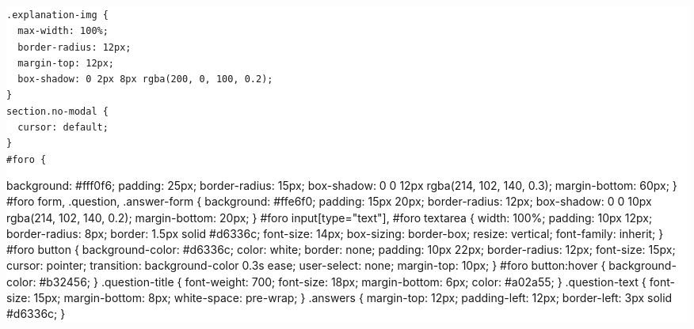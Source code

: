     .explanation-img {
      max-width: 100%;
      border-radius: 12px;
      margin-top: 12px;
      box-shadow: 0 2px 8px rgba(200, 0, 100, 0.2);
    }
    section.no-modal {
      cursor: default;
    }
    #foro {
  background: #fff0f6;
  padding: 25px;
  border-radius: 15px;
  box-shadow: 0 0 12px rgba(214, 102, 140, 0.3);
  margin-bottom: 60px;
}
#foro form, .question, .answer-form {
  background: #ffe6f0;
  padding: 15px 20px;
  border-radius: 12px;
  box-shadow: 0 0 10px rgba(214, 102, 140, 0.2);
  margin-bottom: 20px;
}
#foro input[type="text"], #foro textarea {
  width: 100%;
  padding: 10px 12px;
  border-radius: 8px;
  border: 1.5px solid #d6336c;
  font-size: 14px;
  box-sizing: border-box;
  resize: vertical;
  font-family: inherit;
}
#foro button {
  background-color: #d6336c;
  color: white;
  border: none;
  padding: 10px 22px;
  border-radius: 12px;
  font-size: 15px;
  cursor: pointer;
  transition: background-color 0.3s ease;
  user-select: none;
  margin-top: 10px;
}
#foro button:hover {
  background-color: #b32456;
}
.question-title {
  font-weight: 700;
  font-size: 18px;
  margin-bottom: 6px;
  color: #a02a55;
}
.question-text {
  font-size: 15px;
  margin-bottom: 8px;
  white-space: pre-wrap;
}
.answers {
  margin-top: 12px;
  padding-left: 12px;
  border-left: 3px solid #d6336c;
}